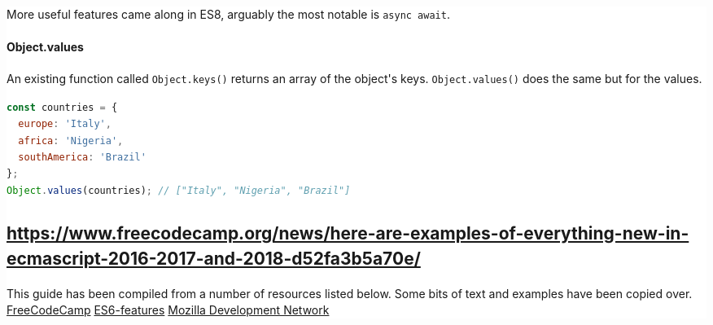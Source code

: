 More useful features came along in ES8, arguably the most notable is `async await`.

#### Object.values

An existing function called `Object.keys()` returns an array of the object's keys. `Object.values()` does the same but for the values.

```javascript
const countries = {
  europe: 'Italy',
  africa: 'Nigeria',
  southAmerica: 'Brazil'
};
Object.values(countries); // ["Italy", "Nigeria", "Brazil"]
```

## https://www.freecodecamp.org/news/here-are-examples-of-everything-new-in-ecmascript-2016-2017-and-2018-d52fa3b5a70e/

This guide has been compiled from a number of resources listed below. Some bits of text and examples have been copied over.
[FreeCodeCamp](https://www.freecodecamp.org/)
[ES6-features](http://es6-features.org/#Constants)
[Mozilla Development Network](https://developer.mozilla.org/en-US/)


  [num + num]: "two"